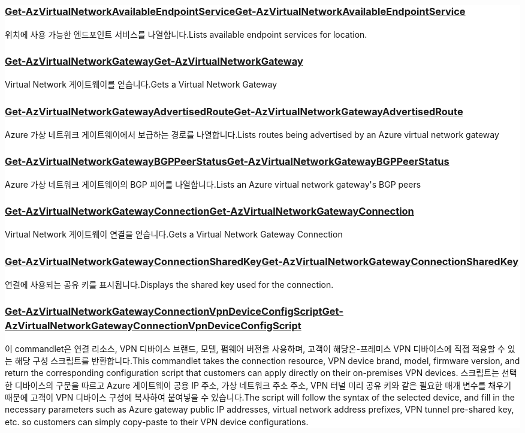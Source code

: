 ### [<span data-ttu-id="f0c8f-434">Get-AzVirtualNetworkAvailableEndpointService</span><span class="sxs-lookup"><span data-stu-id="f0c8f-434">Get-AzVirtualNetworkAvailableEndpointService</span></span>](Get-AzVirtualNetworkAvailableEndpointService.md)
<span data-ttu-id="f0c8f-435">위치에 사용 가능한 엔드포인트 서비스를 나열합니다.</span><span class="sxs-lookup"><span data-stu-id="f0c8f-435">Lists available endpoint services for location.</span></span>

### [<span data-ttu-id="f0c8f-436">Get-AzVirtualNetworkGateway</span><span class="sxs-lookup"><span data-stu-id="f0c8f-436">Get-AzVirtualNetworkGateway</span></span>](Get-AzVirtualNetworkGateway.md)
<span data-ttu-id="f0c8f-437">Virtual Network 게이트웨이를 얻습니다.</span><span class="sxs-lookup"><span data-stu-id="f0c8f-437">Gets a Virtual Network Gateway</span></span>

### [<span data-ttu-id="f0c8f-438">Get-AzVirtualNetworkGatewayAdvertisedRoute</span><span class="sxs-lookup"><span data-stu-id="f0c8f-438">Get-AzVirtualNetworkGatewayAdvertisedRoute</span></span>](Get-AzVirtualNetworkGatewayAdvertisedRoute.md)
<span data-ttu-id="f0c8f-439">Azure 가상 네트워크 게이트웨이에서 보급하는 경로를 나열합니다.</span><span class="sxs-lookup"><span data-stu-id="f0c8f-439">Lists routes being advertised by an Azure virtual network gateway</span></span>

### [<span data-ttu-id="f0c8f-440">Get-AzVirtualNetworkGatewayBGPPeerStatus</span><span class="sxs-lookup"><span data-stu-id="f0c8f-440">Get-AzVirtualNetworkGatewayBGPPeerStatus</span></span>](Get-AzVirtualNetworkGatewayBGPPeerStatus.md)
<span data-ttu-id="f0c8f-441">Azure 가상 네트워크 게이트웨이의 BGP 피어를 나열합니다.</span><span class="sxs-lookup"><span data-stu-id="f0c8f-441">Lists an Azure virtual network gateway's BGP peers</span></span>

### [<span data-ttu-id="f0c8f-442">Get-AzVirtualNetworkGatewayConnection</span><span class="sxs-lookup"><span data-stu-id="f0c8f-442">Get-AzVirtualNetworkGatewayConnection</span></span>](Get-AzVirtualNetworkGatewayConnection.md)
<span data-ttu-id="f0c8f-443">Virtual Network 게이트웨이 연결을 얻습니다.</span><span class="sxs-lookup"><span data-stu-id="f0c8f-443">Gets a Virtual Network Gateway Connection</span></span>

### [<span data-ttu-id="f0c8f-444">Get-AzVirtualNetworkGatewayConnectionSharedKey</span><span class="sxs-lookup"><span data-stu-id="f0c8f-444">Get-AzVirtualNetworkGatewayConnectionSharedKey</span></span>](Get-AzVirtualNetworkGatewayConnectionSharedKey.md)
<span data-ttu-id="f0c8f-445">연결에 사용되는 공유 키를 표시됩니다.</span><span class="sxs-lookup"><span data-stu-id="f0c8f-445">Displays the shared key used for the connection.</span></span>

### [<span data-ttu-id="f0c8f-446">Get-AzVirtualNetworkGatewayConnectionVpnDeviceConfigScript</span><span class="sxs-lookup"><span data-stu-id="f0c8f-446">Get-AzVirtualNetworkGatewayConnectionVpnDeviceConfigScript</span></span>](Get-AzVirtualNetworkGatewayConnectionVpnDeviceConfigScript.md)
<span data-ttu-id="f0c8f-447">이 commandlet은 연결 리소스, VPN 디바이스 브랜드, 모델, 펌웨어 버전을 사용하며, 고객이 해당온-프레미스 VPN 디바이스에 직접 적용할 수 있는 해당 구성 스크립트를 반환합니다.</span><span class="sxs-lookup"><span data-stu-id="f0c8f-447">This commandlet takes the connection resource, VPN device brand, model, firmware version, and return the corresponding configuration script that customers can apply directly on their on-premises VPN devices.</span></span> <span data-ttu-id="f0c8f-448">스크립트는 선택한 디바이스의 구문을 따르고 Azure 게이트웨이 공용 IP 주소, 가상 네트워크 주소 주소, VPN 터널 미리 공유 키와 같은 필요한 매개 변수를 채우기 때문에 고객이 VPN 디바이스 구성에 복사하여 붙여넣을 수 있습니다.</span><span class="sxs-lookup"><span data-stu-id="f0c8f-448">The script will follow the syntax of the selected device, and fill in the necessary parameters such as Azure gateway public IP addresses, virtual network address prefixes, VPN tunnel pre-shared key, etc. so customers can simply copy-paste to their VPN device configurations.</span></span>
